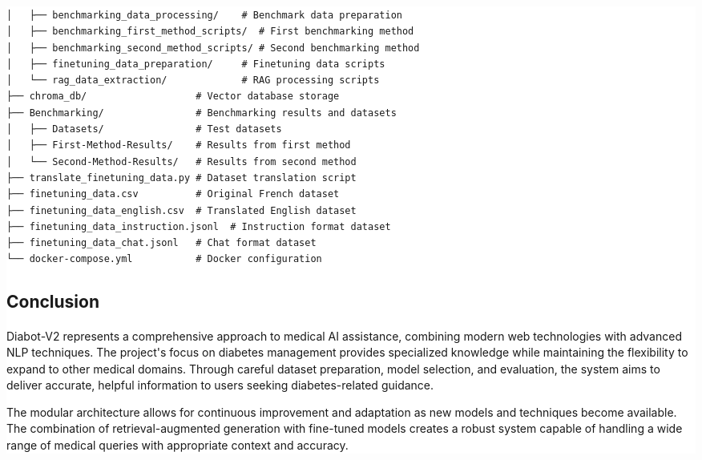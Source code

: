 ```
│   ├── benchmarking_data_processing/    # Benchmark data preparation
│   ├── benchmarking_first_method_scripts/  # First benchmarking method
│   ├── benchmarking_second_method_scripts/ # Second benchmarking method
│   ├── finetuning_data_preparation/     # Finetuning data scripts
│   └── rag_data_extraction/             # RAG processing scripts
├── chroma_db/                   # Vector database storage
├── Benchmarking/                # Benchmarking results and datasets
│   ├── Datasets/                # Test datasets
│   ├── First-Method-Results/    # Results from first method
│   └── Second-Method-Results/   # Results from second method
├── translate_finetuning_data.py # Dataset translation script
├── finetuning_data.csv          # Original French dataset
├── finetuning_data_english.csv  # Translated English dataset
├── finetuning_data_instruction.jsonl  # Instruction format dataset
├── finetuning_data_chat.jsonl   # Chat format dataset
└── docker-compose.yml           # Docker configuration
```

## Conclusion

Diabot-V2 represents a comprehensive approach to medical AI assistance, combining modern web technologies with advanced NLP techniques. The project's focus on diabetes management provides specialized knowledge while maintaining the flexibility to expand to other medical domains. Through careful dataset preparation, model selection, and evaluation, the system aims to deliver accurate, helpful information to users seeking diabetes-related guidance.

The modular architecture allows for continuous improvement and adaptation as new models and techniques become available. The combination of retrieval-augmented generation with fine-tuned models creates a robust system capable of handling a wide range of medical queries with appropriate context and accuracy.
